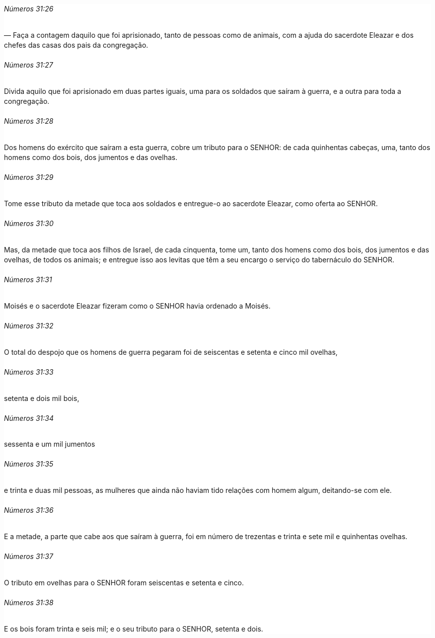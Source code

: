 ###### Números 31:26

— Faça a contagem daquilo que foi aprisionado, tanto de pessoas como de animais, com a ajuda do sacerdote Eleazar e dos chefes das casas dos pais da congregação.

###### Números 31:27

Divida aquilo que foi aprisionado em duas partes iguais, uma para os soldados que saíram à guerra, e a outra para toda a congregação.

###### Números 31:28

Dos homens do exército que saíram a esta guerra, cobre um tributo para o SENHOR: de cada quinhentas cabeças, uma, tanto dos homens como dos bois, dos jumentos e das ovelhas.

###### Números 31:29

Tome esse tributo da metade que toca aos soldados e entregue-o ao sacerdote Eleazar, como oferta ao SENHOR.

###### Números 31:30

Mas, da metade que toca aos filhos de Israel, de cada cinquenta, tome um, tanto dos homens como dos bois, dos jumentos e das ovelhas, de todos os animais; e entregue isso aos levitas que têm a seu encargo o serviço do tabernáculo do SENHOR.

###### Números 31:31

Moisés e o sacerdote Eleazar fizeram como o SENHOR havia ordenado a Moisés.

###### Números 31:32

O total do despojo que os homens de guerra pegaram foi de seiscentas e setenta e cinco mil ovelhas,

###### Números 31:33

setenta e dois mil bois,

###### Números 31:34

sessenta e um mil jumentos

###### Números 31:35

e trinta e duas mil pessoas, as mulheres que ainda não haviam tido relações com homem algum, deitando-se com ele.

###### Números 31:36

E a metade, a parte que cabe aos que saíram à guerra, foi em número de trezentas e trinta e sete mil e quinhentas ovelhas.

###### Números 31:37

O tributo em ovelhas para o SENHOR foram seiscentas e setenta e cinco.

###### Números 31:38

E os bois foram trinta e seis mil; e o seu tributo para o SENHOR, setenta e dois.

